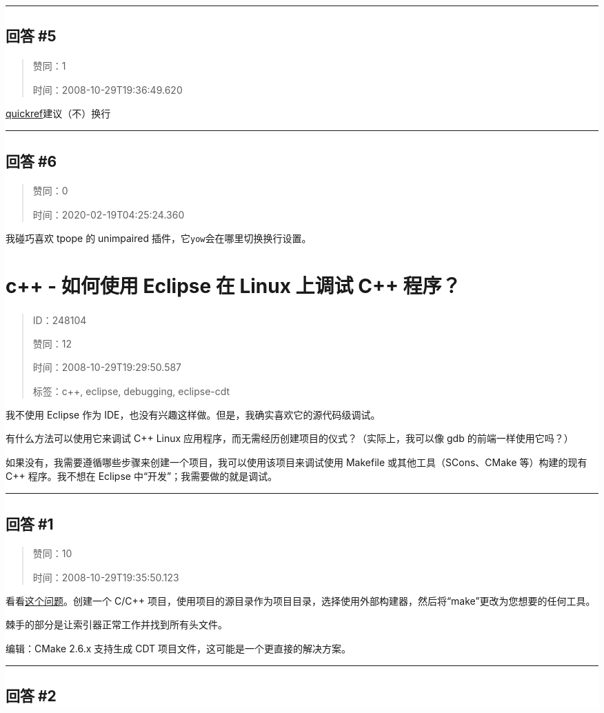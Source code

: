* * *

## 回答 #5

> 赞同：1
> 
> 时间：2008-10-29T19:36:49.620

[quickref](http://www.vim.org/htmldoc/quickref.html)建议（不）换行

* * *

## 回答 #6

> 赞同：0
> 
> 时间：2020-02-19T04:25:24.360

我碰巧喜欢 tpope 的 unimpaired 插件，它`yow`会在哪里切换换行设置。

# c++ - 如何使用 Eclipse 在 Linux 上调试 C++ 程序？

> ID：248104
> 
> 赞同：12
> 
> 时间：2008-10-29T19:29:50.587
> 
> 标签：c++, eclipse, debugging, eclipse-cdt

我不使用 Eclipse 作为 IDE，也没有兴趣这样做。但是，我确实喜欢它的源代码级调试。

有什么方法可以使用它来调试 C++ Linux 应用程序，而无需经历创建项目的仪式？（实际上，我可以像 gdb 的前端一样使用它吗？）

如果没有，我需要遵循哪些步骤来创建一个项目，我可以使用该项目来调试使用 Makefile 或其他工具（SCons、CMake 等）构建的现有 C++ 程序。我不想在 Eclipse 中“开发”；我需要做的就是调试。

* * *

## 回答 #1

> 赞同：10
> 
> 时间：2008-10-29T19:35:50.123

看看[这个问题](https://stackoverflow.com/questions/204345/how-to-setup-a-linux-c-project-in-eclipse#204353)。创建一个 C/C++ 项目，使用项目的源目录作为项目目录，选择使用外部构建器，然后将“make”更改为您想要的任何工具。

棘手的部分是让索引器正常工作并找到所有头文件。

编辑：CMake 2.6.x 支持生成 CDT 项目文件，这可能是一个更直接的解决方案。

* * *

## 回答 #2
